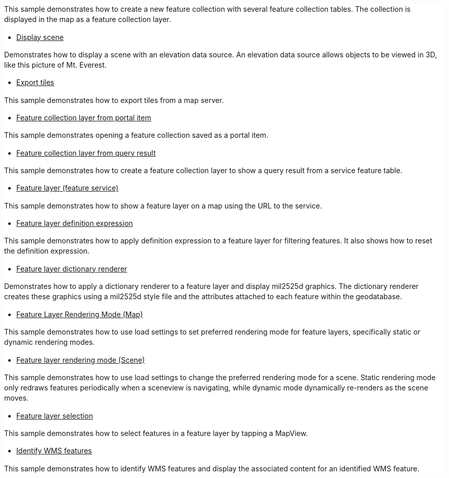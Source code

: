 This sample demonstrates how to create a new feature collection with several feature collection tables. The collection is displayed in the map as a feature collection layer.

* [Display scene](Xamarin.iOS/samples/Layers/DisplayScene/readme.md)

Demonstrates how to display a scene with an elevation data source. An elevation data source allows objects to be viewed in 3D, like this picture of Mt. Everest.

* [Export tiles](Xamarin.iOS/samples/Layers/ExportTiles/readme.md)

This sample demonstrates how to export tiles from a map server.

* [Feature collection layer from portal item](Xamarin.iOS/samples/Layers/FeatureCollectionLayerFromPortal/readme.md)

This sample demonstrates opening a feature collection saved as a portal item.

* [Feature collection layer from query result](Xamarin.iOS/samples/Layers/FeatureCollectionLayerFromQuery/readme.md)

This sample demonstrates how to create a feature collection layer to show a query result from a service feature table.

* [Feature layer (feature service)](Xamarin.iOS/samples/Layers/FeatureLayerUrl/readme.md)

This sample demonstrates how to show a feature layer on a map using the URL to the service.

* [Feature layer definition expression](Xamarin.iOS/samples/Layers/FeatureLayerDefinitionExpression/readme.md)

This sample demonstrates how to apply definition expression to a feature layer for filtering features. It also shows how to reset the definition expression.

* [Feature layer dictionary renderer](Xamarin.iOS/samples/Layers/FeatureLayerDictionaryRenderer/readme.md)

Demonstrates how to apply a dictionary renderer to a feature layer and display mil2525d graphics. The dictionary renderer creates these graphics using a mil2525d style file and the attributes attached to each feature within the geodatabase.

* [Feature Layer Rendering Mode (Map)](Xamarin.iOS/samples/Layers/FeatureLayerRenderingModeMap/readme.md)

This sample demonstrates how to use load settings to set preferred rendering mode for feature layers, specifically static or dynamic rendering modes.

* [Feature layer rendering mode (Scene)](Xamarin.iOS/samples/Layers/FeatureLayerRenderingModeScene/readme.md)

This sample demonstrates how to use load settings to change the preferred rendering mode for a scene. Static rendering mode only redraws features periodically when a sceneview is navigating, while dynamic mode dynamically re-renders as the scene moves.

* [Feature layer selection](Xamarin.iOS/samples/Layers/FeatureLayerSelection/readme.md)

This sample demonstrates how to select features in a feature layer by tapping a MapView.

* [Identify WMS features](Xamarin.iOS/samples/Layers/WmsIdentify/readme.md)

This sample demonstrates how to identify WMS features and display the associated content for an identified WMS feature.
